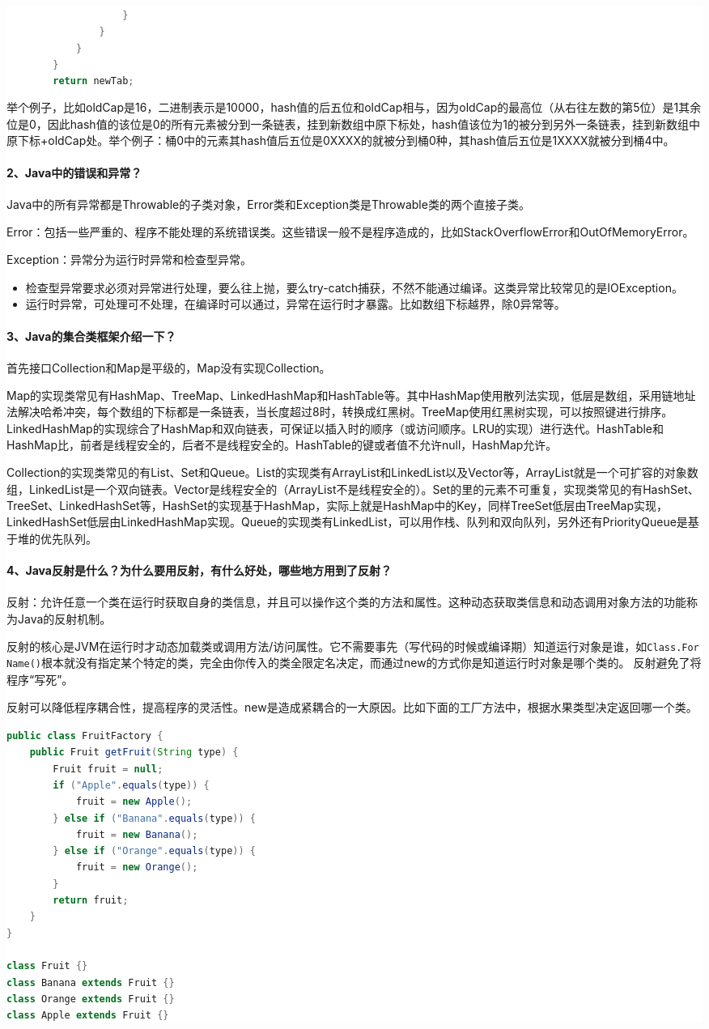 ```java
                    }
                }
            }
        }
        return newTab;
```

举个例子，比如oldCap是16，二进制表示是10000，hash值的后五位和oldCap相与，因为oldCap的最高位（从右往左数的第5位）是1其余位是0，因此hash值的该位是0的所有元素被分到一条链表，挂到新数组中原下标处，hash值该位为1的被分到另外一条链表，挂到新数组中原下标+oldCap处。举个例子：桶0中的元素其hash值后五位是0XXXX的就被分到桶0种，其hash值后五位是1XXXX就被分到桶4中。

#### 2、Java中的错误和异常？

Java中的所有异常都是Throwable的子类对象，Error类和Exception类是Throwable类的两个直接子类。

Error：包括一些严重的、程序不能处理的系统错误类。这些错误一般不是程序造成的，比如StackOverflowError和OutOfMemoryError。

Exception：异常分为运行时异常和检查型异常。

- 检查型异常要求必须对异常进行处理，要么往上抛，要么try-catch捕获，不然不能通过编译。这类异常比较常见的是IOException。
- 运行时异常，可处理可不处理，在编译时可以通过，异常在运行时才暴露。比如数组下标越界，除0异常等。

#### 3、Java的集合类框架介绍一下？

首先接口Collection和Map是平级的，Map没有实现Collection。

Map的实现类常见有HashMap、TreeMap、LinkedHashMap和HashTable等。其中HashMap使用散列法实现，低层是数组，采用链地址法解决哈希冲突，每个数组的下标都是一条链表，当长度超过8时，转换成红黑树。TreeMap使用红黑树实现，可以按照键进行排序。LinkedHashMap的实现综合了HashMap和双向链表，可保证以插入时的顺序（或访问顺序。LRU的实现）进行迭代。HashTable和HashMap比，前者是线程安全的，后者不是线程安全的。HashTable的键或者值不允许null，HashMap允许。

Collection的实现类常见的有List、Set和Queue。List的实现类有ArrayList和LinkedList以及Vector等，ArrayList就是一个可扩容的对象数组，LinkedList是一个双向链表。Vector是线程安全的（ArrayList不是线程安全的）。Set的里的元素不可重复，实现类常见的有HashSet、TreeSet、LinkedHashSet等，HashSet的实现基于HashMap，实际上就是HashMap中的Key，同样TreeSet低层由TreeMap实现，LinkedHashSet低层由LinkedHashMap实现。Queue的实现类有LinkedList，可以用作栈、队列和双向队列，另外还有PriorityQueue是基于堆的优先队列。

#### 4、Java反射是什么？为什么要用反射，有什么好处，哪些地方用到了反射？

反射：允许任意一个类在运行时获取自身的类信息，并且可以操作这个类的方法和属性。这种动态获取类信息和动态调用对象方法的功能称为Java的反射机制。

反射的核心是JVM在运行时才动态加载类或调用方法/访问属性。它不需要事先（写代码的时候或编译期）知道运行对象是谁，如`Class.ForName()`根本就没有指定某个特定的类，完全由你传入的类全限定名决定，而通过new的方式你是知道运行时对象是哪个类的。 反射避免了将程序“写死”。

反射可以降低程序耦合性，提高程序的灵活性。new是造成紧耦合的一大原因。比如下面的工厂方法中，根据水果类型决定返回哪一个类。

```java
public class FruitFactory {
    public Fruit getFruit(String type) {
        Fruit fruit = null;
        if ("Apple".equals(type)) {
            fruit = new Apple();
        } else if ("Banana".equals(type)) {
            fruit = new Banana();
        } else if ("Orange".equals(type)) {
            fruit = new Orange();
        }
        return fruit;
    }
}

class Fruit {}
class Banana extends Fruit {}
class Orange extends Fruit {}
class Apple extends Fruit {}
```
